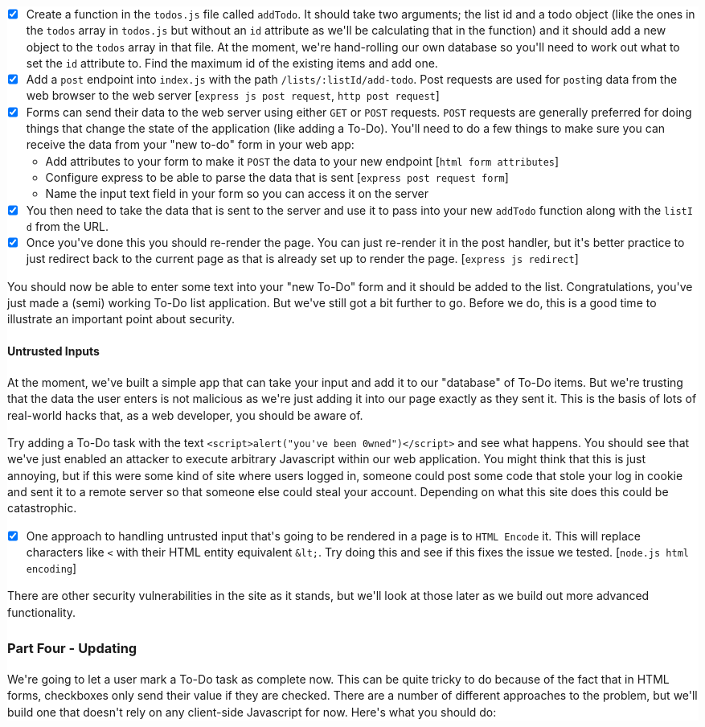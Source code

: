 - [x] Create a function in the `todos.js` file called `addTodo`. It should take two arguments; the list id and a todo object (like the ones in the `todos` array in `todos.js` but without an `id` attribute as we'll be calculating that in the function) and it should add a new object to the `todos` array in that file. At the moment, we're hand-rolling our own database so you'll need to work out what to set the `id` attribute to. Find the maximum id of the existing items and add one.
- [x] Add a `post` endpoint into `index.js` with the path `/lists/:listId/add-todo`. Post requests are used for `post`ing data from the web browser to the web server [`express js post request`, `http post request`]
- [x] Forms can send their data to the web server using either `GET` or `POST` requests. `POST` requests are generally preferred for doing things that change the state of the application (like adding a To-Do). You'll need to do a few things to make sure you can receive the data from your "new to-do" form in your web app:
  - Add attributes to your form to make it `POST` the data to your new endpoint [`html form attributes`]
  - Configure express to be able to parse the data that is sent [`express post request form`]
  - Name the input text field in your form so you can access it on the server
- [x] You then need to take the data that is sent to the server and use it to pass into your new `addTodo` function along with the `listId` from the URL.
- [x] Once you've done this you should re-render the page. You can just re-render it in the post handler, but it's better practice to just redirect back to the current page as that is already set up to render the page. [`express js redirect`]

You should now be able to enter some text into your "new To-Do" form and it should be added to the list. Congratulations, you've just made a (semi) working To-Do list application. But we've still got a bit further to go. Before we do, this is a good time to illustrate an important point about security.

#### Untrusted Inputs

At the moment, we've built a simple app that can take your input and add it to our "database" of To-Do items. But we're trusting that the data the user enters is not malicious as we're just adding it into our page exactly as they sent it. This is the basis of lots of real-world hacks that, as a web developer, you should be aware of.

Try adding a To-Do task with the text `<script>alert("you've been 0wned")</script>` and see what happens. You should see that we've just enabled an attacker to execute arbitrary Javascript within our web application. You might think that this is just annoying, but if this were some kind of site where users logged in, someone could post some code that stole your log in cookie and sent it to a remote server so that someone else could steal your account. Depending on what this site does this could be catastrophic.

- [x] One approach to handling untrusted input that's going to be rendered in a page is to `HTML Encode` it. This will replace characters like `<` with their HTML entity equivalent `&lt;`. Try doing this and see if this fixes the issue we tested. [`node.js html encoding`]

There are other security vulnerabilities in the site as it stands, but we'll look at those later as we build out more advanced functionality.

### Part Four - Updating

We're going to let a user mark a To-Do task as complete now. This can be quite tricky to do because of the fact that in HTML forms, checkboxes only send their value if they are checked. There are a number of different approaches to the problem, but we'll build one that doesn't rely on any client-side Javascript for now. Here's what you should do:
